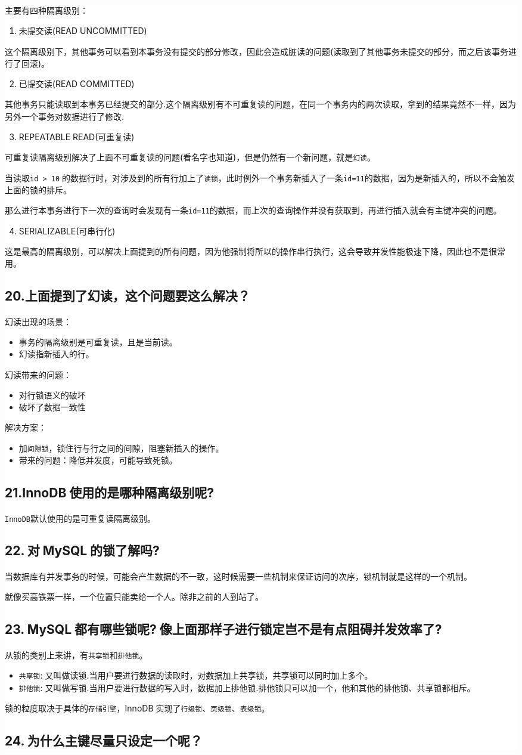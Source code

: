 主要有四种隔离级别：

1. 未提交读(READ UNCOMMITTED)

这个隔离级别下，其他事务可以看到本事务没有提交的部分修改，因此会造成脏读的问题(读取到了其他事务未提交的部分，⽽之后该事务进⾏了回滚)。

2. 已提交读(READ COMMITTED)

其他事务只能读取到本事务已经提交的部分.这个隔离级别有不可重复读的问题，在同⼀个事务内的两次读取，拿到的结果竟然不⼀样，因为另外⼀个事务对数据进⾏了修改.

3. REPEATABLE READ(可重复读)

可重复读隔离级别解决了上⾯不可重复读的问题(看名字也知道)，但是仍然有⼀个新问题，就是`幻读`。

当读取`id > 10` 的数据⾏时，对涉及到的所有⾏加上了`读锁`，此时例外⼀个事务新插⼊了⼀条`id=11`的数据，因为是新插⼊的，所以不会触发上⾯的锁的排斥。

那么进⾏本事务进⾏下⼀次的查询时会发现有⼀条`id=11`的数据，⽽上次的查询操作并没有获取到，再进⾏插⼊就会有主键冲突的问题。

4. SERIALIZABLE(可串⾏化)

这是最⾼的隔离级别，可以解决上⾯提到的所有问题，因为他强制将所以的操作串⾏执⾏，这会导致并发性能极速下降，因此也不是很常⽤。

## 20.上面提到了幻读，这个问题要这么解决？

幻读出现的场景：

- 事务的隔离级别是可重复读，且是当前读。
- 幻读指新插入的行。

幻读带来的问题：

- 对行锁语义的破坏
- 破坏了数据一致性

解决方案：

- 加`间隙锁`，锁住行与行之间的间隙，阻塞新插入的操作。
- 带来的问题：降低并发度，可能导致死锁。

## 21.InnoDB 使⽤的是哪种隔离级别呢?

`InnoDB`默认使⽤的是可重复读隔离级别。

## 22. 对 MySQL 的锁了解吗?

当数据库有并发事务的时候，可能会产⽣数据的不⼀致，这时候需要⼀些机制来保证访问的次序，锁机制就是这样的⼀个机制。

就像买高铁票一样，一个位置只能卖给一个人。除非之前的人到站了。

## 23. MySQL 都有哪些锁呢? 像上⾯那样⼦进⾏锁定岂不是有点阻碍并发效率了?

从锁的类别上来讲，有`共享锁`和`排他锁`。

- `共享锁`: ⼜叫做读锁.当⽤户要进⾏数据的读取时，对数据加上共享锁，共享锁可以同时加上多个。
- `排他锁`: ⼜叫做写锁.当⽤户要进⾏数据的写⼊时，数据加上排他锁.排他锁只可以加⼀个，他和其他的排他锁、共享锁都相斥。

锁的粒度取决于具体的`存储引擎`，InnoDB 实现了`⾏级锁`、`页级锁`、`表级锁`。

## 24. 为什么主键尽量只设定一个呢？
